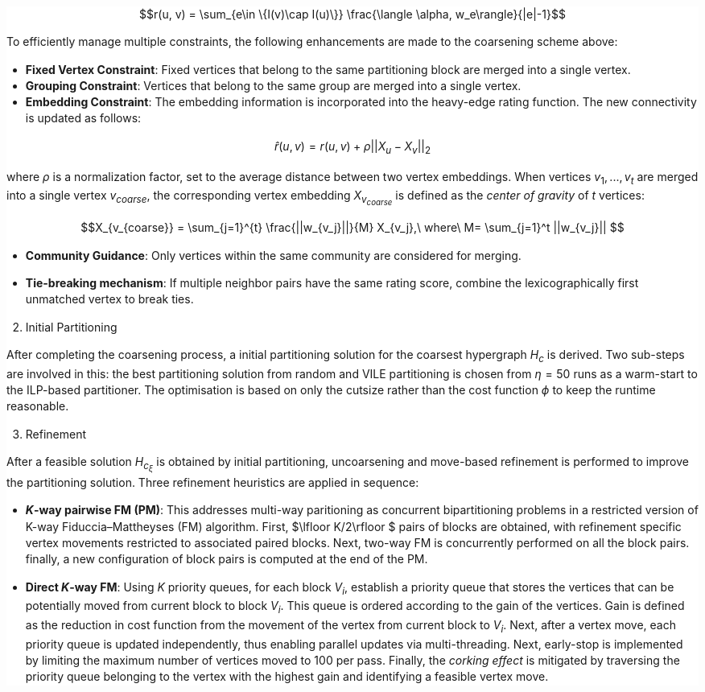 $$r(u, v) = \sum_{e\in \{I(v)\cap I(u)\}} \frac{\langle \alpha, w_e\rangle}{|e|-1}$$

To efficiently manage multiple constraints, the following enhancements are 
made to the coarsening scheme above:

- **Fixed Vertex Constraint**: Fixed vertices that belong to the same partitioning block are merged into a single vertex. 
- **Grouping Constraint**: Vertices that belong to the same group are merged into a single vertex.
- **Embedding Constraint**: The embedding information is incorporated into the heavy-edge rating function. The new connectivity is updated as follows:

$$\hat{r}(u, v) = r(u, v) + \rho ||X_u - X_v||_2$$

where $\rho$ is a normalization factor, set to the average distance between
two vertex embeddings. When vertices $v_1, ... , v_t$ are merged into a 
single vertex $v_{coarse}$, the corresponding vertex embedding 
$X_{v_{coarse}}$ is defined as the *center of gravity* of $t$ vertices:

$$X_{v_{coarse}} = \sum_{j=1}^{t} \frac{||w_{v_j}||}{M} X_{v_j},\ where\ M= \sum_{j=1}^t ||w_{v_j}|| $$

- **Community Guidance**: Only vertices within the same community are considered for merging. 

- **Tie-breaking mechanism**: If multiple neighbor pairs have the same rating score, combine the lexicographically first unmatched vertex to break ties.

2. Initial Partitioning

After completing the coarsening process, a initial partitioning solution
for the coarsest hypergraph $H_c$ is derived. Two sub-steps are involved in
this: the best partitioning solution from random and VILE partitioning
is chosen from $\eta = 50$ runs as a warm-start to the ILP-based 
partitioner. The optimisation is based on only the cutsize rather 
than the cost function $\phi$ to keep the runtime reasonable. 

3. Refinement

After a feasible solution $H_{c_\xi}$ is obtained by initial partitioning,
uncoarsening and move-based refinement is performed to improve the 
partitioning solution. Three refinement heuristics are applied in sequence:

- **$K$-way pairwise FM (PM)**: This addresses multi-way paritioning as 
concurrent bipartitioning problems in a restricted version of K-way
Fiduccia–Mattheyses (FM) algorithm. First, $\lfloor K/2\rfloor $
pairs of blocks are obtained, with refinement specific vertex movements
restricted to associated paired blocks. Next, two-way FM is concurrently
performed on all the block pairs. finally, a new configuration of block
pairs is computed at the end of the PM. 

- **Direct $K$-way FM**: Using $K$ priority queues, for each block $V_i$,
establish a priority queue that stores the vertices that can be potentially
moved from current block to block $V_i$. This queue is ordered according 
to the gain of the vertices. Gain is defined as the reduction in cost 
function from the movement of the vertex from current block to $V_i$. 
Next, after a vertex move, each priority queue is updated independently, 
thus enabling parallel updates via multi-threading. Next, early-stop is 
implemented by limiting the maximum number of vertices moved to 100 per 
pass. Finally, the *corking effect* is mitigated by traversing the priority
queue belonging to the vertex with the highest gain and identifying a
feasible vertex move. 

